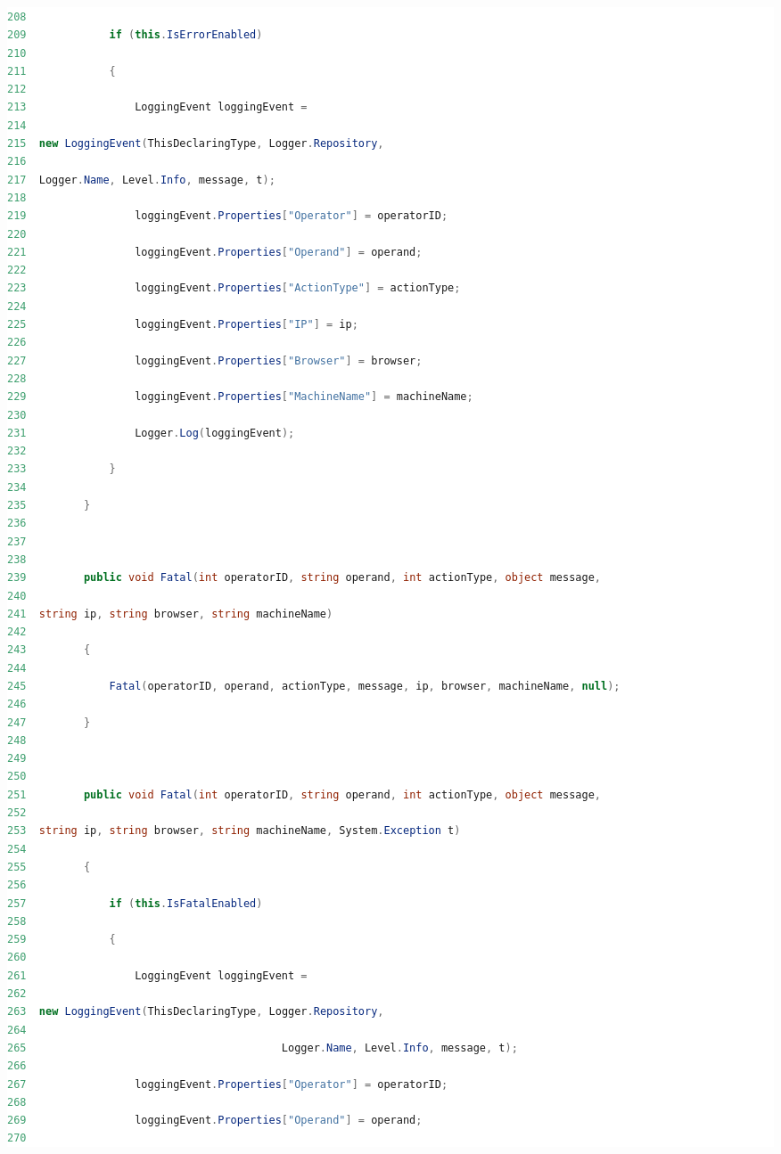 ```C#
208 
209             if (this.IsErrorEnabled)
210 
211             {
212 
213                 LoggingEvent loggingEvent =
214 
215  new LoggingEvent(ThisDeclaringType, Logger.Repository,
216 
217  Logger.Name, Level.Info, message, t);
218 
219                 loggingEvent.Properties["Operator"] = operatorID;
220 
221                 loggingEvent.Properties["Operand"] = operand;
222 
223                 loggingEvent.Properties["ActionType"] = actionType;
224 
225                 loggingEvent.Properties["IP"] = ip;
226 
227                 loggingEvent.Properties["Browser"] = browser;
228 
229                 loggingEvent.Properties["MachineName"] = machineName;
230 
231                 Logger.Log(loggingEvent);
232 
233             }
234 
235         }
236 
237  
238 
239         public void Fatal(int operatorID, string operand, int actionType, object message,
240 
241  string ip, string browser, string machineName)
242 
243         {
244 
245             Fatal(operatorID, operand, actionType, message, ip, browser, machineName, null);
246 
247         }
248 
249  
250 
251         public void Fatal(int operatorID, string operand, int actionType, object message,
252 
253  string ip, string browser, string machineName, System.Exception t)
254 
255         {
256 
257             if (this.IsFatalEnabled)
258 
259             {
260 
261                 LoggingEvent loggingEvent =
262 
263  new LoggingEvent(ThisDeclaringType, Logger.Repository,
264 
265                                        Logger.Name, Level.Info, message, t);
266 
267                 loggingEvent.Properties["Operator"] = operatorID;
268 
269                 loggingEvent.Properties["Operand"] = operand;
270 
```